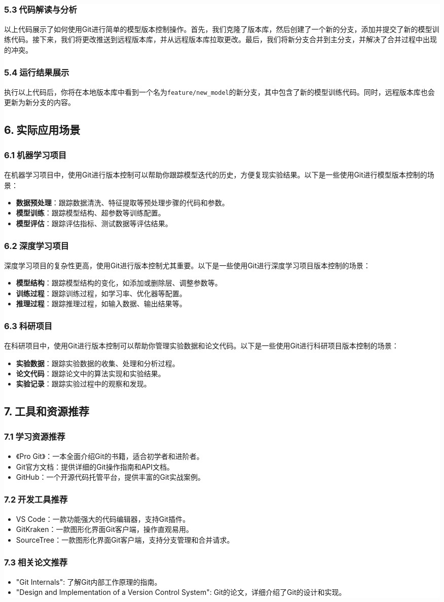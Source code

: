 ### 5.3 代码解读与分析

以上代码展示了如何使用Git进行简单的模型版本控制操作。首先，我们克隆了版本库，然后创建了一个新的分支，添加并提交了新的模型训练代码。接下来，我们将更改推送到远程版本库，并从远程版本库拉取更改。最后，我们将新分支合并到主分支，并解决了合并过程中出现的冲突。

### 5.4 运行结果展示

执行以上代码后，你将在本地版本库中看到一个名为`feature/new_model`的新分支，其中包含了新的模型训练代码。同时，远程版本库也会更新为新分支的内容。

## 6. 实际应用场景
### 6.1 机器学习项目

在机器学习项目中，使用Git进行版本控制可以帮助你跟踪模型迭代的历史，方便复现实验结果。以下是一些使用Git进行模型版本控制的场景：

- **数据预处理**：跟踪数据清洗、特征提取等预处理步骤的代码和参数。
- **模型训练**：跟踪模型结构、超参数等训练配置。
- **模型评估**：跟踪评估指标、测试数据等评估结果。

### 6.2 深度学习项目

深度学习项目的复杂性更高，使用Git进行版本控制尤其重要。以下是一些使用Git进行深度学习项目版本控制的场景：

- **模型结构**：跟踪模型结构的变化，如添加或删除层、调整参数等。
- **训练过程**：跟踪训练过程，如学习率、优化器等配置。
- **推理过程**：跟踪推理过程，如输入数据、输出结果等。

### 6.3 科研项目

在科研项目中，使用Git进行版本控制可以帮助你管理实验数据和论文代码。以下是一些使用Git进行科研项目版本控制的场景：

- **实验数据**：跟踪实验数据的收集、处理和分析过程。
- **论文代码**：跟踪论文中的算法实现和实验结果。
- **实验记录**：跟踪实验过程中的观察和发现。

## 7. 工具和资源推荐
### 7.1 学习资源推荐

- 《Pro Git》：一本全面介绍Git的书籍，适合初学者和进阶者。
- Git官方文档：提供详细的Git操作指南和API文档。
- GitHub：一个开源代码托管平台，提供丰富的Git实战案例。

### 7.2 开发工具推荐

- VS Code：一款功能强大的代码编辑器，支持Git插件。
- GitKraken：一款图形化界面Git客户端，操作直观易用。
- SourceTree：一款图形化界面Git客户端，支持分支管理和合并请求。

### 7.3 相关论文推荐

- "Git Internals": 了解Git内部工作原理的指南。
- "Design and Implementation of a Version Control System": Git的论文，详细介绍了Git的设计和实现。
